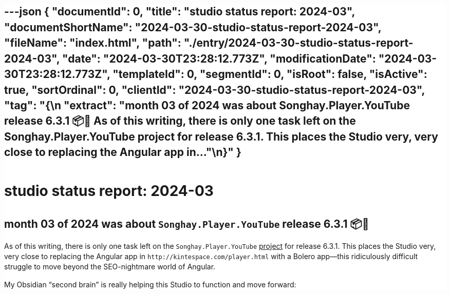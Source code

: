 ---json
{
  "documentId": 0,
  "title": "studio status report: 2024-03",
  "documentShortName": "2024-03-30-studio-status-report-2024-03",
  "fileName": "index.html",
  "path": "./entry/2024-03-30-studio-status-report-2024-03",
  "date": "2024-03-30T23:28:12.773Z",
  "modificationDate": "2024-03-30T23:28:12.773Z",
  "templateId": 0,
  "segmentId": 0,
  "isRoot": false,
  "isActive": true,
  "sortOrdinal": 0,
  "clientId": "2024-03-30-studio-status-report-2024-03",
  "tag": "{\n  \"extract\": \"month 03 of 2024 was about Songhay.Player.YouTube release 6.3.1 📦🚀 As of this writing, there is only one task left on the Songhay.Player.YouTube project for release 6.3.1. This places the Studio very, very close to replacing the Angular app in…\"\n}"
}
---

# studio status report: 2024-03

## month 03 of 2024 was about `Songhay.Player.YouTube` release 6.3.1 📦🚀

As of this writing, there is only one task left on the `Songhay.Player.YouTube` [project](https://github.com/users/BryanWilhite/projects/29/views/1) for release 6.3.1. This places the Studio very, very close to replacing the Angular app in `http://kintespace.com/player.html` with a Bolero app—this ridiculously difficult struggle to move beyond the SEO-nightmare world of Angular.

My Obsidian “second brain” is really helping this Studio to function and move forward:

